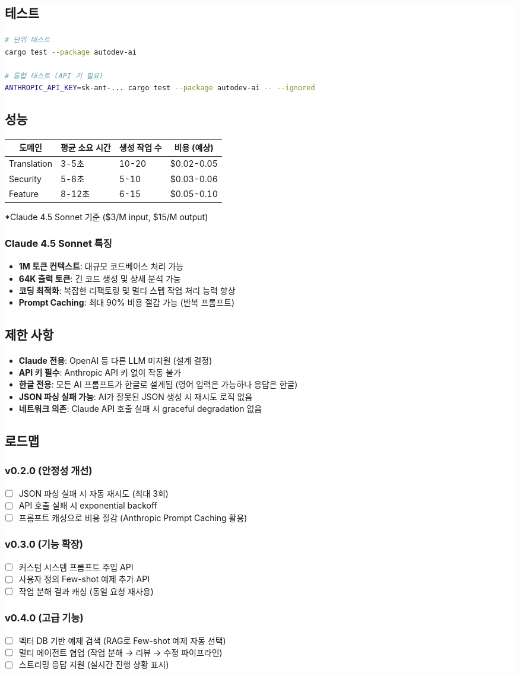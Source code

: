 ## 테스트

```bash
# 단위 테스트
cargo test --package autodev-ai

# 통합 테스트 (API 키 필요)
ANTHROPIC_API_KEY=sk-ant-... cargo test --package autodev-ai -- --ignored
```

## 성능

| 도메인 | 평균 소요 시간 | 생성 작업 수 | 비용 (예상) |
|--------|--------------|-------------|-----------|
| Translation | 3-5초 | 10-20 | $0.02-0.05 |
| Security | 5-8초 | 5-10 | $0.03-0.06 |
| Feature | 8-12초 | 6-15 | $0.05-0.10 |

*Claude 4.5 Sonnet 기준 ($3/M input, $15/M output)

### Claude 4.5 Sonnet 특징
- **1M 토큰 컨텍스트**: 대규모 코드베이스 처리 가능
- **64K 출력 토큰**: 긴 코드 생성 및 상세 분석 가능
- **코딩 최적화**: 복잡한 리팩토링 및 멀티 스텝 작업 처리 능력 향상
- **Prompt Caching**: 최대 90% 비용 절감 가능 (반복 프롬프트)

## 제한 사항

- **Claude 전용**: OpenAI 등 다른 LLM 미지원 (설계 결정)
- **API 키 필수**: Anthropic API 키 없이 작동 불가
- **한글 전용**: 모든 AI 프롬프트가 한글로 설계됨 (영어 입력은 가능하나 응답은 한글)
- **JSON 파싱 실패 가능**: AI가 잘못된 JSON 생성 시 재시도 로직 없음
- **네트워크 의존**: Claude API 호출 실패 시 graceful degradation 없음

## 로드맵

### v0.2.0 (안정성 개선)
- [ ] JSON 파싱 실패 시 자동 재시도 (최대 3회)
- [ ] API 호출 실패 시 exponential backoff
- [ ] 프롬프트 캐싱으로 비용 절감 (Anthropic Prompt Caching 활용)

### v0.3.0 (기능 확장)
- [ ] 커스텀 시스템 프롬프트 주입 API
- [ ] 사용자 정의 Few-shot 예제 추가 API
- [ ] 작업 분해 결과 캐싱 (동일 요청 재사용)

### v0.4.0 (고급 기능)
- [ ] 벡터 DB 기반 예제 검색 (RAG로 Few-shot 예제 자동 선택)
- [ ] 멀티 에이전트 협업 (작업 분해 → 리뷰 → 수정 파이프라인)
- [ ] 스트리밍 응답 지원 (실시간 진행 상황 표시)
